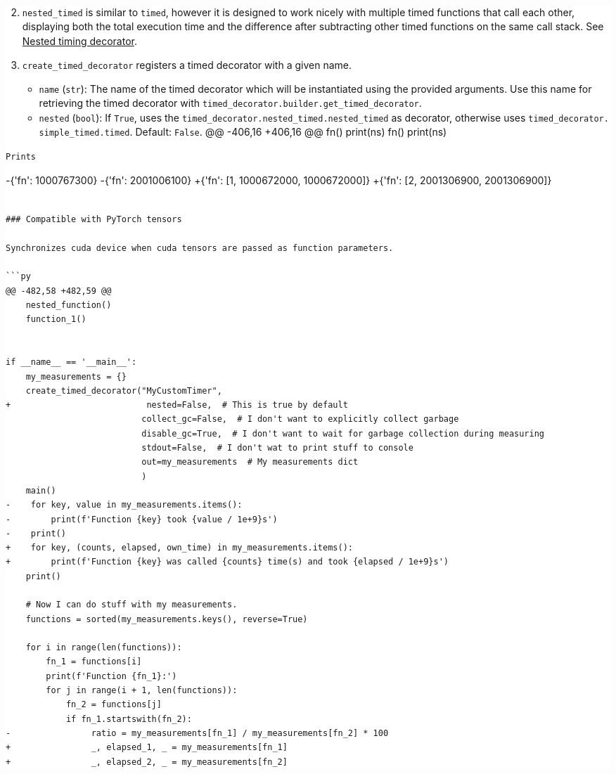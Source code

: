  2. `nested_timed` is similar to `timed`, however it is designed to work nicely with multiple timed functions that call each other, displaying both the total execution time and the difference after subtracting other timed functions on the same call stack. See [Nested timing decorator](#nested-timing-decorator).
 
 3. `create_timed_decorator` registers a timed decorator with a given name.
    * `name` (`str`): The name of the timed decorator which will be instantiated using the provided arguments. Use this name for retrieving the timed decorator with `timed_decorator.builder.get_timed_decorator`.
    * `nested` (`bool`): If `True`, uses the `timed_decorator.nested_timed.nested_timed` as decorator, otherwise uses `timed_decorator.simple_timed.timed`. Default: `False`.
@@ -406,16 +406,16 @@
 fn()
 print(ns)
 fn()
 print(ns)
 ```
 Prints
 ```
-{'fn': 1000767300}
-{'fn': 2001006100}
+{'fn': [1, 1000672000, 1000672000]}
+{'fn': [2, 2001306900, 2001306900]}
 ```
 
 ### Compatible with PyTorch tensors
 
 Synchronizes cuda device when cuda tensors are passed as function parameters.
 
 ```py
@@ -482,58 +482,59 @@
     nested_function()
     function_1()
 
 
 if __name__ == '__main__':
     my_measurements = {}
     create_timed_decorator("MyCustomTimer",
+                           nested=False,  # This is true by default
                            collect_gc=False,  # I don't want to explicitly collect garbage
                            disable_gc=True,  # I don't want to wait for garbage collection during measuring
                            stdout=False,  # I don't wat to print stuff to console
                            out=my_measurements  # My measurements dict
                            )
     main()
-    for key, value in my_measurements.items():
-        print(f'Function {key} took {value / 1e+9}s')
-    print()
+    for key, (counts, elapsed, own_time) in my_measurements.items():
+        print(f'Function {key} was called {counts} time(s) and took {elapsed / 1e+9}s')
     print()
 
     # Now I can do stuff with my measurements.
     functions = sorted(my_measurements.keys(), reverse=True)
 
     for i in range(len(functions)):
         fn_1 = functions[i]
         print(f'Function {fn_1}:')
         for j in range(i + 1, len(functions)):
             fn_2 = functions[j]
             if fn_1.startswith(fn_2):
-                ratio = my_measurements[fn_1] / my_measurements[fn_2] * 100
+                _, elapsed_1, _ = my_measurements[fn_1]
+                _, elapsed_2, _ = my_measurements[fn_2]
 ```